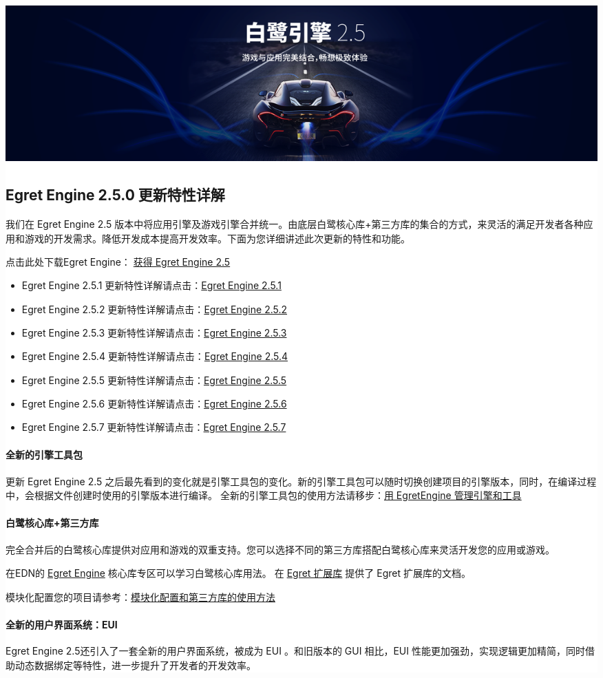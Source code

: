 ![](5604c52079251.png)

## Egret Engine 2.5.0 更新特性详解

我们在 Egret Engine 2.5 版本中将应用引擎及游戏引擎合并统一。由底层白鹭核心库+第三方库的集合的方式，来灵活的满足开发者各种应用和游戏的开发需求。降低开发成本提高开发效率。下面为您详细讲述此次更新的特性和功能。

点击此处下载Egret Engine： [获得 Egret Engine 2.5](http://www.egret.com/egretengine)

* Egret Engine 2.5.1 更新特性详解请点击：[Egret Engine 2.5.1](http://edn.egret.com/cn/index.php/portal/article/index/id/651)

* Egret Engine 2.5.2 更新特性详解请点击：[Egret Engine 2.5.2](http://edn.egret.com/cn/index.php/article/index/id/665)

* Egret Engine 2.5.3 更新特性详解请点击：[Egret Engine 2.5.3](http://edn.egret.com/cn/index.php/portal/article/index/id/668)

* Egret Engine 2.5.4 更新特性详解请点击：[Egret Engine 2.5.4](http://edn.egret.com/cn/index.php/portal/article/index/id/686)

* Egret Engine 2.5.5 更新特性详解请点击：[Egret Engine 2.5.5](http://edn.egret.com/cn/index.php/article/index/id/719)

* Egret Engine 2.5.6 更新特性详解请点击：[Egret Engine 2.5.6](http://edn.egret.com/cn/docs/page/755)

* Egret Engine 2.5.7 更新特性详解请点击：[Egret Engine 2.5.7](http://edn.egret.com/cn/docs/page/765)

#### 全新的引擎工具包

更新 Egret Engine 2.5 之后最先看到的变化就是引擎工具包的变化。新的引擎工具包可以随时切换创建项目的引擎版本，同时，在编译过程中，会根据文件创建时使用的引擎版本进行编译。
全新的引擎工具包的使用方法请移步：[用 EgretEngine 管理引擎和工具](http://edn.egret.com/cn/index.php/article/index/id/581)

#### 白鹭核心库+第三方库

完全合并后的白鹭核心库提供对应用和游戏的双重支持。您可以选择不同的第三方库搭配白鹭核心库来灵活开发您的应用或游戏。

在EDN的 [Egret Engine](http://edn.egret.com/cn/index.php/article/index/id/579) 核心库专区可以学习白鹭核心库用法。
在 [Egret 扩展库](http://edn.egret.com/cn/index.php/article/index/id/596) 提供了 Egret 扩展库的文档。

模块化配置您的项目请参考：[模块化配置和第三方库的使用方法](http://edn.egret.com/cn/index.php/article/index/id/172)

#### 全新的用户界面系统：EUI

Egret Engine 2.5还引入了一套全新的用户界面系统，被成为 EUI 。和旧版本的 GUI 相比，EUI 性能更加强劲，实现逻辑更加精简，同时借助动态数据绑定等特性，进一步提升了开发者的开发效率。
